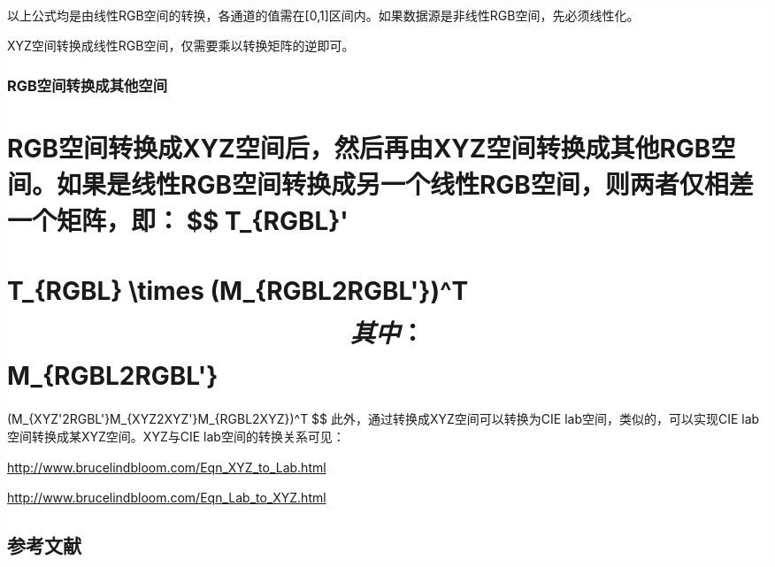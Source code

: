 以上公式均是由线性RGB空间的转换，各通道的值需在[0,1]区间内。如果数据源是非线性RGB空间，先必须线性化。

XYZ空间转换成线性RGB空间，仅需要乘以转换矩阵的逆即可。

### RGB空间转换成其他空间

RGB空间转换成XYZ空间后，然后再由XYZ空间转换成其他RGB空间。如果是线性RGB空间转换成另一个线性RGB空间，则两者仅相差一个矩阵，即：
$$
T_{RGBL}'
=
T_{RGBL}
\times 
(M_{RGBL2RGBL'})^T
$$
其中：
$$
M_{RGBL2RGBL'}
= 
(M_{XYZ'2RGBL'}M_{XYZ2XYZ'}M_{RGBL2XYZ})^T
$$
此外，通过转换成XYZ空间可以转换为CIE lab空间，类似的，可以实现CIE lab空间转换成某XYZ空间。XYZ与CIE lab空间的转换关系可见：

http://www.brucelindbloom.com/Eqn_XYZ_to_Lab.html

http://www.brucelindbloom.com/Eqn_Lab_to_XYZ.html

## 参考文献







